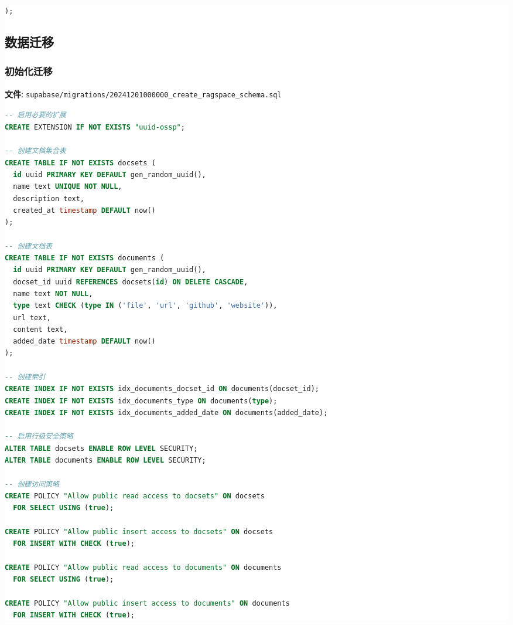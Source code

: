 ```sql
);
```

## 数据迁移

### 初始化迁移

**文件**: `supabase/migrations/20241201000000_create_ragspace_schema.sql`

```sql
-- 启用必要的扩展
CREATE EXTENSION IF NOT EXISTS "uuid-ossp";

-- 创建文档集合表
CREATE TABLE IF NOT EXISTS docsets (
  id uuid PRIMARY KEY DEFAULT gen_random_uuid(),
  name text UNIQUE NOT NULL,
  description text,
  created_at timestamp DEFAULT now()
);

-- 创建文档表
CREATE TABLE IF NOT EXISTS documents (
  id uuid PRIMARY KEY DEFAULT gen_random_uuid(),
  docset_id uuid REFERENCES docsets(id) ON DELETE CASCADE,
  name text NOT NULL,
  type text CHECK (type IN ('file', 'url', 'github', 'website')),
  url text,
  content text,
  added_date timestamp DEFAULT now()
);

-- 创建索引
CREATE INDEX IF NOT EXISTS idx_documents_docset_id ON documents(docset_id);
CREATE INDEX IF NOT EXISTS idx_documents_type ON documents(type);
CREATE INDEX IF NOT EXISTS idx_documents_added_date ON documents(added_date);

-- 启用行级安全策略
ALTER TABLE docsets ENABLE ROW LEVEL SECURITY;
ALTER TABLE documents ENABLE ROW LEVEL SECURITY;

-- 创建访问策略
CREATE POLICY "Allow public read access to docsets" ON docsets
  FOR SELECT USING (true);

CREATE POLICY "Allow public insert access to docsets" ON docsets
  FOR INSERT WITH CHECK (true);

CREATE POLICY "Allow public read access to documents" ON documents
  FOR SELECT USING (true);

CREATE POLICY "Allow public insert access to documents" ON documents
  FOR INSERT WITH CHECK (true);
```
